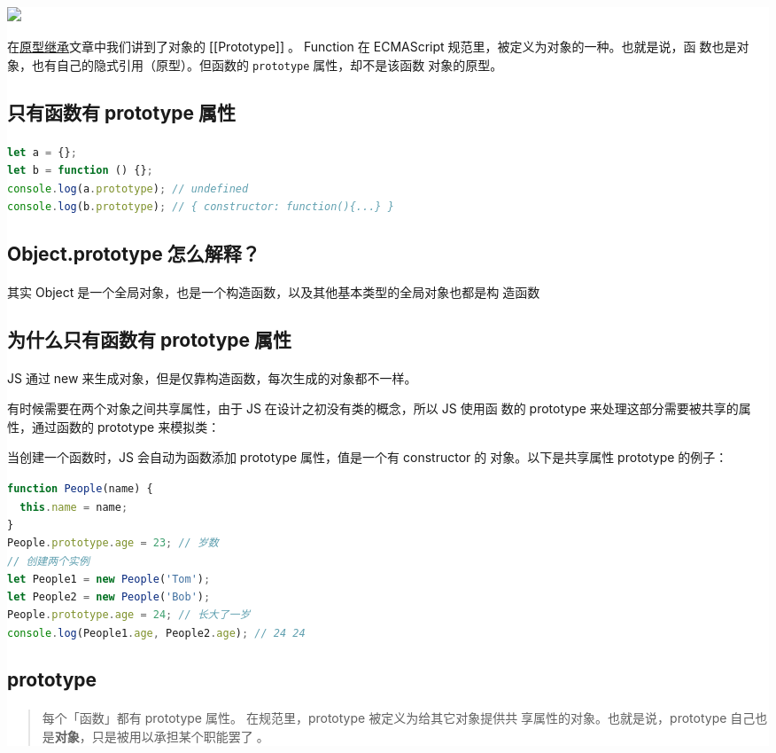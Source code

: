 <img
src="https://loremxuetengfei.oss-cn-beijing.aliyuncs.com/20220301-hOxzvT-384_22601012512_.jpg"
width="500px" />




在[原型继承](javascript/prototype-inheritance.md)文章中我们讲到了对象的
[[Prototype]] 。 Function 在 ECMAScript 规范里，被定义为对象的一种。也就是说，函
数也是对象，也有自己的隐式引用（原型）。但函数的 `prototype` 属性，却不是该函数
对象的原型。

## 只有函数有 prototype 属性

```js
let a = {};
let b = function () {};
console.log(a.prototype); // undefined
console.log(b.prototype); // { constructor: function(){...} }
```

## Object.prototype 怎么解释？

其实 Object 是一个全局对象，也是一个构造函数，以及其他基本类型的全局对象也都是构
造函数

## 为什么只有函数有 prototype 属性

JS 通过 new 来生成对象，但是仅靠构造函数，每次生成的对象都不一样。

有时候需要在两个对象之间共享属性，由于 JS 在设计之初没有类的概念，所以 JS 使用函
数的 prototype 来处理这部分需要被共享的属性，通过函数的 prototype 来模拟类：

当创建一个函数时，JS 会自动为函数添加 prototype 属性，值是一个有 constructor 的
对象。以下是共享属性 prototype 的例子：

```javascript
function People(name) {
  this.name = name;
}
People.prototype.age = 23; // 岁数
// 创建两个实例
let People1 = new People('Tom');
let People2 = new People('Bob');
People.prototype.age = 24; // 长大了一岁
console.log(People1.age, People2.age); // 24 24
```

## prototype

> 每个「函数」都有 prototype 属性。 在规范里，prototype 被定义为给其它对象提供共
> 享属性的对象。也就是说，prototype 自己也是**对象**，只是被用以承担某个职能罢了
> 。
